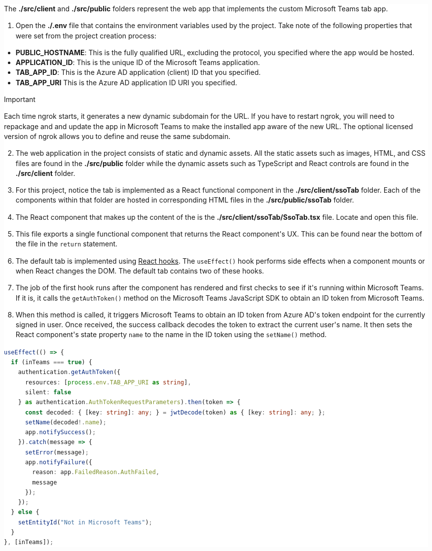 The **./src/client** and **./src/public** folders represent the web app that implements the custom Microsoft Teams tab app.

1. Open the **./.env** file that contains the environment variables used by the project. Take note of the following properties that were set from the project creation process:

- **PUBLIC_HOSTNAME**: This is the fully qualified URL, excluding the protocol, you specified where the app would be hosted.
- **APPLICATION_ID**: This is the unique ID of the Microsoft Teams application.
- **TAB_APP_ID**: This is the Azure AD application (client) ID that you specified.
- **TAB_APP_URI** This is the Azure AD application ID URI you specified.

> [!IMPORTANT]
> Each time ngrok starts, it generates a new dynamic subdomain for the URL. If you have to restart ngrok, you will need to repackage and and update the app in Microsoft Teams to make the installed app aware of the new URL. The optional licensed version of ngrok allows you to define and reuse the same subdomain.

2. The web application in the project consists of static and dynamic assets. All the static assets such as images, HTML, and CSS files are found in the **./src/public** folder while the dynamic assets such as TypeScript and React controls are found in the **./src/client** folder.

3. For this project, notice the tab is implemented as a React functional component in the **./src/client/ssoTab** folder. Each of the components within that folder are hosted in corresponding HTML files in the **./src/public/ssoTab** folder.

4. The React component that makes up the content of the is the **./src/client/ssoTab/SsoTab.tsx** file. Locate and open this file.

5. This file exports a single functional component that returns the React component's UX. This can be found near the bottom of the file in the `return` statement.

6. The default tab is implemented using [React hooks](https://reactjs.org/docs/hooks-intro.html). The `useEffect()` hook performs side effects when a component mounts or when React changes the DOM. The default tab contains two of these hooks.

7. The job of the first hook runs after the component has rendered and first checks to see if it's running within Microsoft Teams. If it is, it calls the `getAuthToken()` method on the Microsoft Teams JavaScript SDK to obtain an ID token from Microsoft Teams.

8. When this method is called, it triggers Microsoft Teams to obtain an ID token from Azure AD's token endpoint for the currently signed in user. Once received, the success callback decodes the token to extract the current user's name. It then sets the React component's state property `name` to the name in the ID token using the `setName()` method.

```typescript
useEffect(() => {
  if (inTeams === true) {
    authentication.getAuthToken({
      resources: [process.env.TAB_APP_URI as string],
      silent: false
    } as authentication.AuthTokenRequestParameters).then(token => {
      const decoded: { [key: string]: any; } = jwtDecode(token) as { [key: string]: any; };
      setName(decoded!.name);
      app.notifySuccess();
    }).catch(message => {
      setError(message);
      app.notifyFailure({
        reason: app.FailedReason.AuthFailed,
        message
      });
    });
  } else {
    setEntityId("Not in Microsoft Teams");
  }
}, [inTeams]);
```
